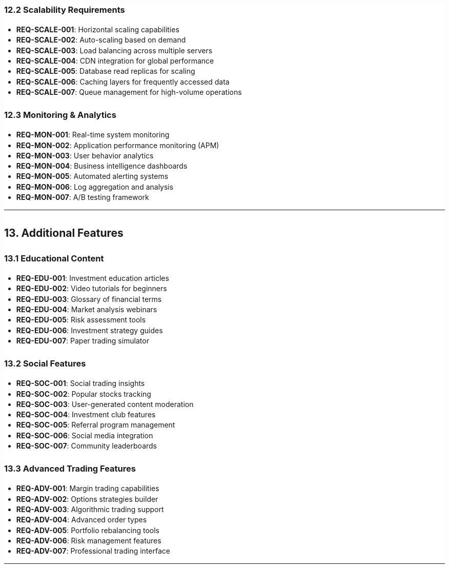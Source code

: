 ### 12.2 Scalability Requirements
- **REQ-SCALE-001**: Horizontal scaling capabilities
- **REQ-SCALE-002**: Auto-scaling based on demand
- **REQ-SCALE-003**: Load balancing across multiple servers
- **REQ-SCALE-004**: CDN integration for global performance
- **REQ-SCALE-005**: Database read replicas for scaling
- **REQ-SCALE-006**: Caching layers for frequently accessed data
- **REQ-SCALE-007**: Queue management for high-volume operations

### 12.3 Monitoring & Analytics
- **REQ-MON-001**: Real-time system monitoring
- **REQ-MON-002**: Application performance monitoring (APM)
- **REQ-MON-003**: User behavior analytics
- **REQ-MON-004**: Business intelligence dashboards
- **REQ-MON-005**: Automated alerting systems
- **REQ-MON-006**: Log aggregation and analysis
- **REQ-MON-007**: A/B testing framework

---

## 13. Additional Features

### 13.1 Educational Content
- **REQ-EDU-001**: Investment education articles
- **REQ-EDU-002**: Video tutorials for beginners
- **REQ-EDU-003**: Glossary of financial terms
- **REQ-EDU-004**: Market analysis webinars
- **REQ-EDU-005**: Risk assessment tools
- **REQ-EDU-006**: Investment strategy guides
- **REQ-EDU-007**: Paper trading simulator

### 13.2 Social Features
- **REQ-SOC-001**: Social trading insights
- **REQ-SOC-002**: Popular stocks tracking
- **REQ-SOC-003**: User-generated content moderation
- **REQ-SOC-004**: Investment club features
- **REQ-SOC-005**: Referral program management
- **REQ-SOC-006**: Social media integration
- **REQ-SOC-007**: Community leaderboards

### 13.3 Advanced Trading Features
- **REQ-ADV-001**: Margin trading capabilities
- **REQ-ADV-002**: Options strategies builder
- **REQ-ADV-003**: Algorithmic trading support
- **REQ-ADV-004**: Advanced order types
- **REQ-ADV-005**: Portfolio rebalancing tools
- **REQ-ADV-006**: Risk management features
- **REQ-ADV-007**: Professional trading interface

---